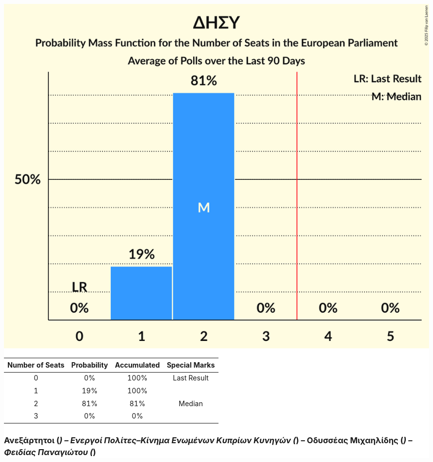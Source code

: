 ![Graph with seats probability mass function not yet produced](average-2025-04-30-coalitions-seats-pmf-δησυ.png "Seats Probability Mass Function")

| Number of Seats | Probability | Accumulated | Special Marks |
|:---------------:|:-----------:|:-----------:|:-------------:|
| 0 | 0% | 100% | Last Result |
| 1 | 19% | 100% |  |
| 2 | 81% | 81% | Median |
| 3 | 0% | 0% |  |

### Ανεξάρτητοι (*) – Ενεργοί Πολίτες–Κίνημα Ενωμένων Κυπρίων Κυνηγών (*) – Οδυσσέας Μιχαηλίδης (*) – Φειδίας Παναγιώτου (*)
